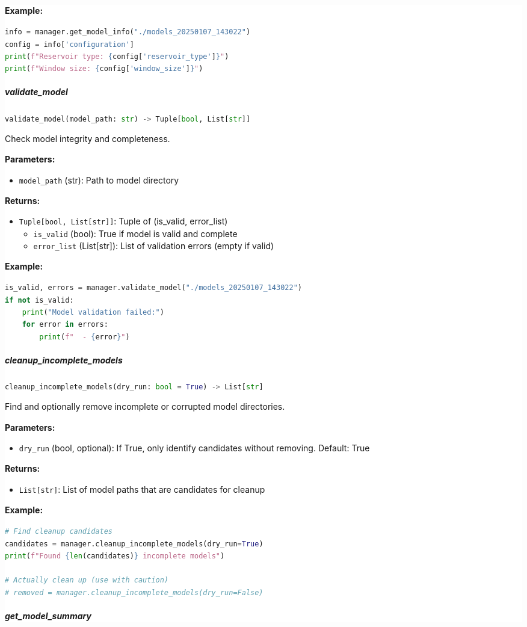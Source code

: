 **Example:**
```python
info = manager.get_model_info("./models_20250107_143022")
config = info['configuration']
print(f"Reservoir type: {config['reservoir_type']}")
print(f"Window size: {config['window_size']}")
```

##### validate_model

```python
validate_model(model_path: str) -> Tuple[bool, List[str]]
```

Check model integrity and completeness.

**Parameters:**
- `model_path` (str): Path to model directory

**Returns:**
- `Tuple[bool, List[str]]`: Tuple of (is_valid, error_list)
  - `is_valid` (bool): True if model is valid and complete
  - `error_list` (List[str]): List of validation errors (empty if valid)

**Example:**
```python
is_valid, errors = manager.validate_model("./models_20250107_143022")
if not is_valid:
    print("Model validation failed:")
    for error in errors:
        print(f"  - {error}")
```

##### cleanup_incomplete_models

```python
cleanup_incomplete_models(dry_run: bool = True) -> List[str]
```

Find and optionally remove incomplete or corrupted model directories.

**Parameters:**
- `dry_run` (bool, optional): If True, only identify candidates without removing. Default: True

**Returns:**
- `List[str]`: List of model paths that are candidates for cleanup

**Example:**
```python
# Find cleanup candidates
candidates = manager.cleanup_incomplete_models(dry_run=True)
print(f"Found {len(candidates)} incomplete models")

# Actually clean up (use with caution)
# removed = manager.cleanup_incomplete_models(dry_run=False)
```

##### get_model_summary
